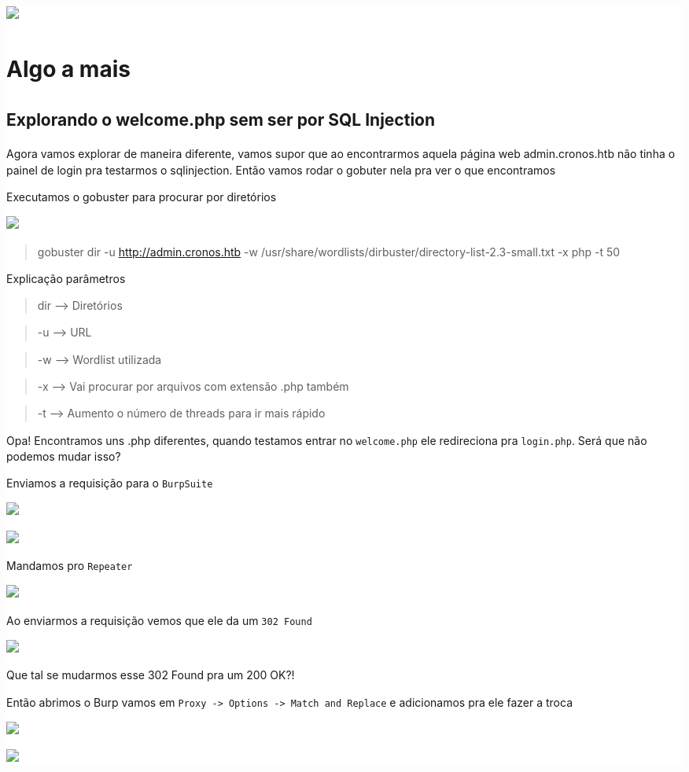 ![](https://raw.githubusercontent.com/0x4rt3mis/0x4rt3mis.github.io/master/img/htb-cronos/C_root.png)

# Algo a mais

## Explorando o welcome.php sem ser por SQL Injection

Agora vamos explorar de maneira diferente, vamos supor que ao encontrarmos aquela página web admin.cronos.htb não tinha o painel de login pra testarmos o sqlinjection. Então vamos rodar o gobuter nela pra ver o que encontramos

Executamos o gobuster para procurar por diretórios

![](https://raw.githubusercontent.com/0x4rt3mis/0x4rt3mis.github.io/master/img/htb-cronos/C_gobuster1.png)

> gobuster dir -u http://admin.cronos.htb -w /usr/share/wordlists/dirbuster/directory-list-2.3-small.txt -x php -t 50

Explicação parâmetros

> dir --> Diretórios

> -u --> URL

> -w --> Wordlist utilizada

> -x --> Vai procurar por arquivos com extensão .php também

> -t --> Aumento o número de threads para ir mais rápido

Opa! Encontramos uns .php diferentes, quando testamos entrar no `welcome.php` ele redireciona pra `login.php`. Será que não podemos mudar isso?

Enviamos a requisição para o `BurpSuite`

![](https://raw.githubusercontent.com/0x4rt3mis/0x4rt3mis.github.io/master/img/htb-cronos/C_b.png)

![](https://raw.githubusercontent.com/0x4rt3mis/0x4rt3mis.github.io/master/img/htb-cronos/C_b1.png)

Mandamos pro `Repeater`

![](https://raw.githubusercontent.com/0x4rt3mis/0x4rt3mis.github.io/master/img/htb-cronos/C_b2.png)

Ao enviarmos a requisição vemos que ele da um `302 Found`

![](https://raw.githubusercontent.com/0x4rt3mis/0x4rt3mis.github.io/master/img/htb-cronos/C_b3.png)

Que tal se mudarmos esse 302 Found pra um 200 OK?!

Então abrimos o Burp vamos em `Proxy -> Options -> Match and Replace` e adicionamos pra ele fazer a troca

![](https://raw.githubusercontent.com/0x4rt3mis/0x4rt3mis.github.io/master/img/htb-cronos/C_b4.png)

![](https://raw.githubusercontent.com/0x4rt3mis/0x4rt3mis.github.io/master/img/htb-cronos/C_b5.png)
